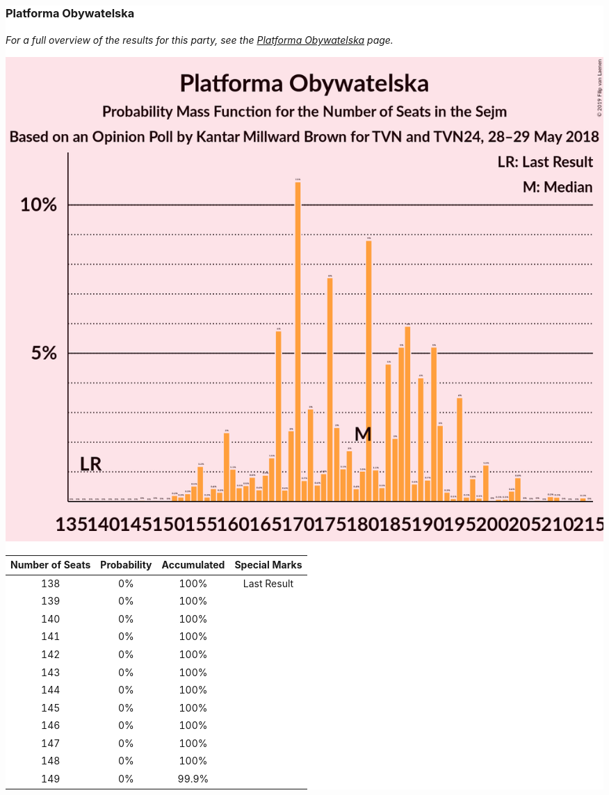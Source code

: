 ### Platforma Obywatelska

*For a full overview of the results for this party, see the [Platforma Obywatelska](party-platformaobywatelska.html) page.*

![Graph with seats probability mass function not yet produced](2018-05-29-KantarMillwardBrown-seats-pmf-platformaobywatelska.png "Seats Probability Mass Function")

| Number of Seats | Probability | Accumulated | Special Marks |
|:---------------:|:-----------:|:-----------:|:-------------:|
| 138 | 0% | 100% | Last Result |
| 139 | 0% | 100% |  |
| 140 | 0% | 100% |  |
| 141 | 0% | 100% |  |
| 142 | 0% | 100% |  |
| 143 | 0% | 100% |  |
| 144 | 0% | 100% |  |
| 145 | 0% | 100% |  |
| 146 | 0% | 100% |  |
| 147 | 0% | 100% |  |
| 148 | 0% | 100% |  |
| 149 | 0% | 99.9% |  |